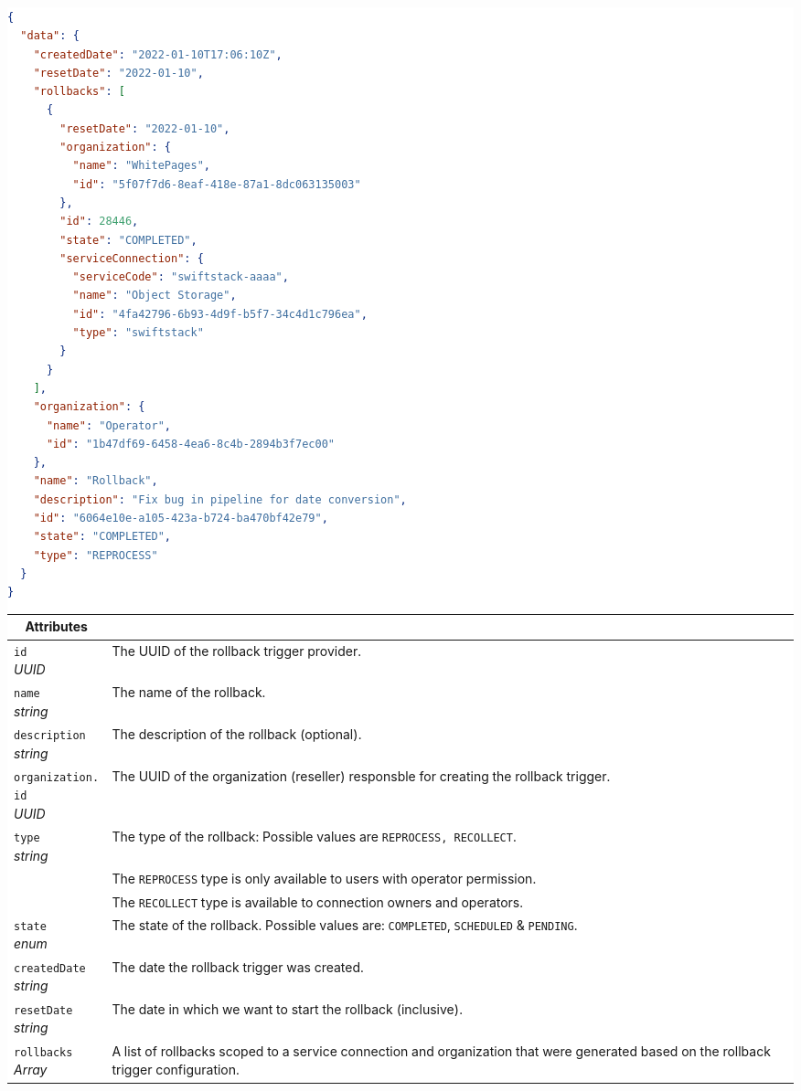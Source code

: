 ```json
{
  "data": {
    "createdDate": "2022-01-10T17:06:10Z",
    "resetDate": "2022-01-10",
    "rollbacks": [
      {
        "resetDate": "2022-01-10",
        "organization": {
          "name": "WhitePages",
          "id": "5f07f7d6-8eaf-418e-87a1-8dc063135003"
        },
        "id": 28446,
        "state": "COMPLETED",
        "serviceConnection": {
          "serviceCode": "swiftstack-aaaa",
          "name": "Object Storage",
          "id": "4fa42796-6b93-4d9f-b5f7-34c4d1c796ea",
          "type": "swiftstack"
        }
      }
    ],
    "organization": {
      "name": "Operator",
      "id": "1b47df69-6458-4ea6-8c4b-2894b3f7ec00"
    },
    "name": "Rollback",
    "description": "Fix bug in pipeline for date conversion",
    "id": "6064e10e-a105-423a-b724-ba470bf42e79",
    "state": "COMPLETED",
    "type": "REPROCESS"
  }
}
```

| Attributes                   | &nbsp;                                                                                                                               |
| ---------------------------- | ------------------------------------------------------------------------------------------------------------------------------------ |
| `id`<br/>_UUID_              | The UUID of the rollback trigger provider.                                                                                           |
| `name`<br/>_string_          | The name of the rollback.                                                                                                            |
| `description`<br/>_string_   | The description of the rollback (optional).                                                                                          |
| `organization.id`<br/>_UUID_ | The UUID of the organization (reseller) responsble for creating the rollback trigger.                                                |
| `type`<br/>_string_          | The type of the rollback: Possible values are `REPROCESS, RECOLLECT`.                                                                |
|                              | The `REPROCESS` type is only available to users with operator permission.                                                            |
|                              | The `RECOLLECT` type is available to connection owners and operators.                                                                |
| `state`<br/>_enum_           | The state of the rollback. Possible values are: `COMPLETED`, `SCHEDULED` & `PENDING`.                                                |
| `createdDate`<br/>_string_   | The date the rollback trigger was created.                                                                                           |
| `resetDate`<br/>_string_     | The date in which we want to start the rollback (inclusive).                                                                         |
| `rollbacks`<br/>_Array_      | A list of rollbacks scoped to a service connection and organization that were generated based on the rollback trigger configuration. |
